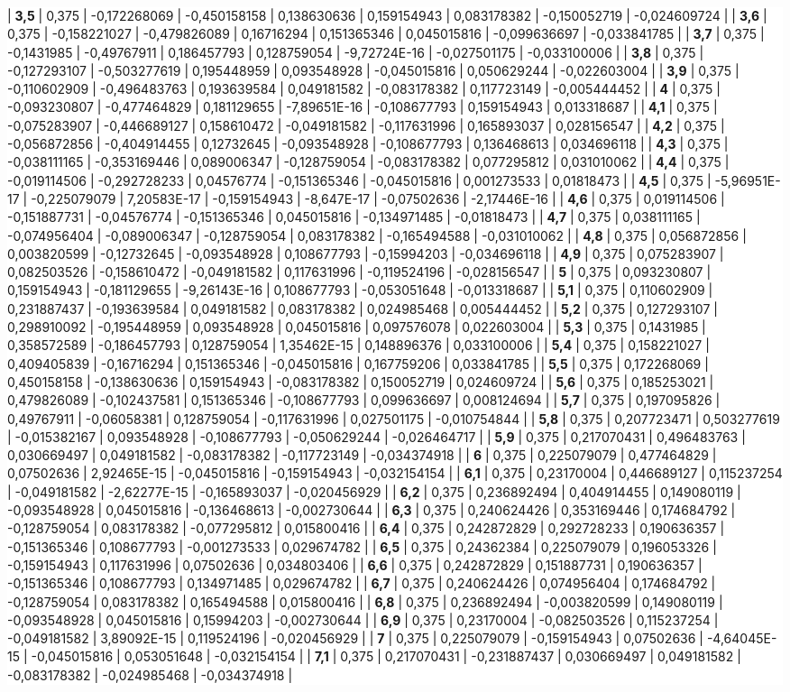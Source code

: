 | **3,5** | 0,375     | -0,172268069 | -0,450158158 | 0,138630636  | 0,159154943  | 0,083178382  | -0,150052719 | -0,024609724 |
| **3,6** | 0,375     | -0,158221027 | -0,479826089 | 0,16716294   | 0,151365346  | 0,045015816  | -0,099636697 | -0,033841785 |
| **3,7** | 0,375     | -0,1431985   | -0,49767911  | 0,186457793  | 0,128759054  | -9,72724E-16 | -0,027501175 | -0,033100006 |
| **3,8** | 0,375     | -0,127293107 | -0,503277619 | 0,195448959  | 0,093548928  | -0,045015816 | 0,050629244  | -0,022603004 |
| **3,9** | 0,375     | -0,110602909 | -0,496483763 | 0,193639584  | 0,049181582  | -0,083178382 | 0,117723149  | -0,005444452 |
| **4**   | 0,375     | -0,093230807 | -0,477464829 | 0,181129655  | -7,89651E-16 | -0,108677793 | 0,159154943  | 0,013318687  |
| **4,1** | 0,375     | -0,075283907 | -0,446689127 | 0,158610472  | -0,049181582 | -0,117631996 | 0,165893037  | 0,028156547  |
| **4,2** | 0,375     | -0,056872856 | -0,404914455 | 0,12732645   | -0,093548928 | -0,108677793 | 0,136468613  | 0,034696118  |
| **4,3** | 0,375     | -0,038111165 | -0,353169446 | 0,089006347  | -0,128759054 | -0,083178382 | 0,077295812  | 0,031010062  |
| **4,4** | 0,375     | -0,019114506 | -0,292728233 | 0,04576774   | -0,151365346 | -0,045015816 | 0,001273533  | 0,01818473   |
| **4,5** | 0,375     | -5,96951E-17 | -0,225079079 | 7,20583E-17  | -0,159154943 | -8,647E-17   | -0,07502636  | -2,17446E-16 |
| **4,6** | 0,375     | 0,019114506  | -0,151887731 | -0,04576774  | -0,151365346 | 0,045015816  | -0,134971485 | -0,01818473  |
| **4,7** | 0,375     | 0,038111165  | -0,074956404 | -0,089006347 | -0,128759054 | 0,083178382  | -0,165494588 | -0,031010062 |
| **4,8** | 0,375     | 0,056872856  | 0,003820599  | -0,12732645  | -0,093548928 | 0,108677793  | -0,15994203  | -0,034696118 |
| **4,9** | 0,375     | 0,075283907  | 0,082503526  | -0,158610472 | -0,049181582 | 0,117631996  | -0,119524196 | -0,028156547 |
| **5**   | 0,375     | 0,093230807  | 0,159154943  | -0,181129655 | -9,26143E-16 | 0,108677793  | -0,053051648 | -0,013318687 |
| **5,1** | 0,375     | 0,110602909  | 0,231887437  | -0,193639584 | 0,049181582  | 0,083178382  | 0,024985468  | 0,005444452  |
| **5,2** | 0,375     | 0,127293107  | 0,298910092  | -0,195448959 | 0,093548928  | 0,045015816  | 0,097576078  | 0,022603004  |
| **5,3** | 0,375     | 0,1431985    | 0,358572589  | -0,186457793 | 0,128759054  | 1,35462E-15  | 0,148896376  | 0,033100006  |
| **5,4** | 0,375     | 0,158221027  | 0,409405839  | -0,16716294  | 0,151365346  | -0,045015816 | 0,167759206  | 0,033841785  |
| **5,5** | 0,375     | 0,172268069  | 0,450158158  | -0,138630636 | 0,159154943  | -0,083178382 | 0,150052719  | 0,024609724  |
| **5,6** | 0,375     | 0,185253021  | 0,479826089  | -0,102437581 | 0,151365346  | -0,108677793 | 0,099636697  | 0,008124694  |
| **5,7** | 0,375     | 0,197095826  | 0,49767911   | -0,06058381  | 0,128759054  | -0,117631996 | 0,027501175  | -0,010754844 |
| **5,8** | 0,375     | 0,207723471  | 0,503277619  | -0,015382167 | 0,093548928  | -0,108677793 | -0,050629244 | -0,026464717 |
| **5,9** | 0,375     | 0,217070431  | 0,496483763  | 0,030669497  | 0,049181582  | -0,083178382 | -0,117723149 | -0,034374918 |
| **6**   | 0,375     | 0,225079079  | 0,477464829  | 0,07502636   | 2,92465E-15  | -0,045015816 | -0,159154943 | -0,032154154 |
| **6,1** | 0,375     | 0,23170004   | 0,446689127  | 0,115237254  | -0,049181582 | -2,62277E-15 | -0,165893037 | -0,020456929 |
| **6,2** | 0,375     | 0,236892494  | 0,404914455  | 0,149080119  | -0,093548928 | 0,045015816  | -0,136468613 | -0,002730644 |
| **6,3** | 0,375     | 0,240624426  | 0,353169446  | 0,174684792  | -0,128759054 | 0,083178382  | -0,077295812 | 0,015800416  |
| **6,4** | 0,375     | 0,242872829  | 0,292728233  | 0,190636357  | -0,151365346 | 0,108677793  | -0,001273533 | 0,029674782  |
| **6,5** | 0,375     | 0,24362384   | 0,225079079  | 0,196053326  | -0,159154943 | 0,117631996  | 0,07502636   | 0,034803406  |
| **6,6** | 0,375     | 0,242872829  | 0,151887731  | 0,190636357  | -0,151365346 | 0,108677793  | 0,134971485  | 0,029674782  |
| **6,7** | 0,375     | 0,240624426  | 0,074956404  | 0,174684792  | -0,128759054 | 0,083178382  | 0,165494588  | 0,015800416  |
| **6,8** | 0,375     | 0,236892494  | -0,003820599 | 0,149080119  | -0,093548928 | 0,045015816  | 0,15994203   | -0,002730644 |
| **6,9** | 0,375     | 0,23170004   | -0,082503526 | 0,115237254  | -0,049181582 | 3,89092E-15  | 0,119524196  | -0,020456929 |
| **7**   | 0,375     | 0,225079079  | -0,159154943 | 0,07502636   | -4,64045E-15 | -0,045015816 | 0,053051648  | -0,032154154 |
| **7,1** | 0,375     | 0,217070431  | -0,231887437 | 0,030669497  | 0,049181582  | -0,083178382 | -0,024985468 | -0,034374918 |